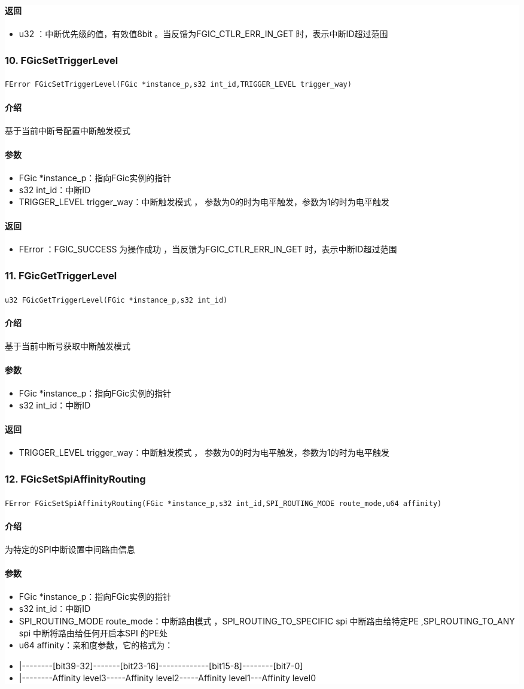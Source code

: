 #### 返回
- u32 ：中断优先级的值，有效值8bit 。当反馈为FGIC_CTLR_ERR_IN_GET 时，表示中断ID超过范围

### 10. FGicSetTriggerLevel

```
FError FGicSetTriggerLevel(FGic *instance_p,s32 int_id,TRIGGER_LEVEL trigger_way)
```

#### 介绍
基于当前中断号配置中断触发模式

#### 参数
- FGic *instance_p：指向FGic实例的指针
- s32 int_id：中断ID
- TRIGGER_LEVEL trigger_way：中断触发模式 ， 参数为0的时为电平触发，参数为1的时为电平触发

#### 返回
- FError ：FGIC_SUCCESS 为操作成功 ，当反馈为FGIC_CTLR_ERR_IN_GET 时，表示中断ID超过范围

### 11. FGicGetTriggerLevel

```
u32 FGicGetTriggerLevel(FGic *instance_p,s32 int_id)
```

#### 介绍
基于当前中断号获取中断触发模式

#### 参数
- FGic *instance_p：指向FGic实例的指针
- s32 int_id：中断ID

#### 返回
- TRIGGER_LEVEL trigger_way：中断触发模式 ， 参数为0的时为电平触发，参数为1的时为电平触发

### 12. FGicSetSpiAffinityRouting

```
FError FGicSetSpiAffinityRouting(FGic *instance_p,s32 int_id,SPI_ROUTING_MODE route_mode,u64 affinity)
```

#### 介绍
为特定的SPI中断设置中间路由信息  

#### 参数
- FGic *instance_p：指向FGic实例的指针
- s32 int_id：中断ID
- SPI_ROUTING_MODE route_mode：中断路由模式 ，SPI_ROUTING_TO_SPECIFIC spi 中断路由给特定PE ,SPI_ROUTING_TO_ANY spi 中断将路由给任何开启本SPI 的PE处
- u64 affinity：亲和度参数，它的格式为：
 * |--------[bit39-32]-------[bit23-16]-------------[bit15-8]--------[bit7-0]
 * |--------Affinity level3-----Affinity level2-----Affinity level1---Affinity level0   
